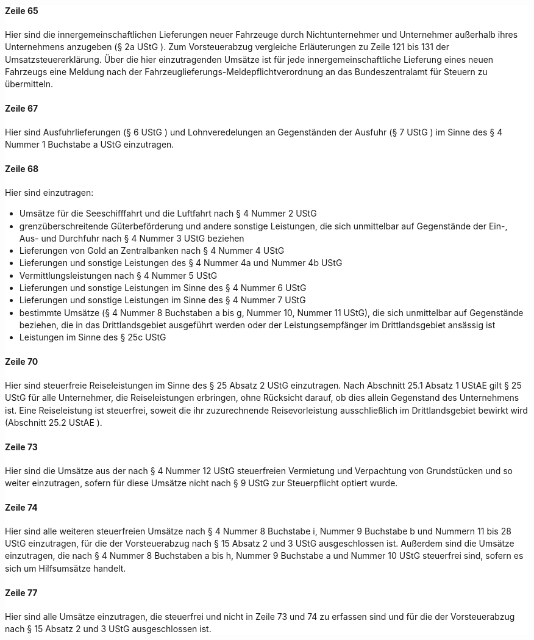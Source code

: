 #### Zeile 65

Hier sind die innergemeinschaftlichen Lieferungen neuer Fahrzeuge durch Nichtunternehmer und Unternehmer außerhalb ihres Unternehmens anzugeben (§ 2a UStG ). Zum Vorsteuerabzug vergleiche Erläuterungen zu Zeile 121 bis 131 der Umsatzsteuererklärung. Über die hier einzutragenden Umsätze ist für jede innergemeinschaftliche Lieferung eines neuen Fahrzeugs eine Meldung nach der Fahrzeuglieferungs-Meldepflichtverordnung an das Bundeszentralamt für Steuern zu übermitteln.

#### Zeile 67

Hier sind Ausfuhrlieferungen (§ 6 UStG ) und Lohnveredelungen an Gegenständen der Ausfuhr (§ 7 UStG ) im Sinne des § 4 Nummer 1 Buchstabe a UStG einzutragen.

#### Zeile 68

Hier sind einzutragen:

- Umsätze für die Seeschifffahrt und die Luftfahrt nach § 4 Nummer 2 UStG
- grenzüberschreitende Güterbeförderung und andere sonstige Leistungen, die sich unmittelbar auf Gegenstände der Ein-, Aus- und Durchfuhr nach § 4 Nummer 3 UStG beziehen
- Lieferungen von Gold an Zentralbanken nach § 4 Nummer 4 UStG
- Lieferungen und sonstige Leistungen des § 4 Nummer 4a und Nummer 4b UStG
- Vermittlungsleistungen nach § 4 Nummer 5 UStG
- Lieferungen und sonstige Leistungen im Sinne des § 4 Nummer 6 UStG
- Lieferungen und sonstige Leistungen im Sinne des § 4 Nummer 7 UStG
- bestimmte Umsätze (§ 4 Nummer 8 Buchstaben a bis g, Nummer 10, Nummer 11 UStG), die sich unmittelbar auf Gegenstände beziehen, die in das Drittlandsgebiet ausgeführt werden oder der Leistungsempfänger im Drittlandsgebiet ansässig ist
- Leistungen im Sinne des § 25c UStG

#### Zeile 70

Hier sind steuerfreie Reiseleistungen im Sinne des § 25 Absatz 2 UStG einzutragen. Nach Abschnitt 25.1 Absatz 1 UStAE gilt § 25 UStG für alle Unternehmer, die Reiseleistungen erbringen, ohne Rücksicht darauf, ob dies allein Gegenstand des Unternehmens ist. Eine Reiseleistung ist steuerfrei, soweit die ihr zuzurechnende Reisevorleistung ausschließlich im Drittlandsgebiet bewirkt wird (Abschnitt 25.2 UStAE ).

#### Zeile 73

Hier sind die Umsätze aus der nach § 4 Nummer 12 UStG steuerfreien Vermietung und Verpachtung von Grundstücken und so weiter einzutragen, sofern für diese Umsätze nicht nach § 9 UStG zur Steuerpflicht optiert wurde.

#### Zeile 74

Hier sind alle weiteren steuerfreien Umsätze nach § 4 Nummer 8 Buchstabe i, Nummer 9 Buchstabe b und Nummern 11 bis 28 UStG einzutragen, für die der Vorsteuerabzug nach § 15 Absatz 2 und 3 UStG ausgeschlossen ist. Außerdem sind die Umsätze einzutragen, die nach § 4 Nummer 8 Buchstaben a bis h, Nummer 9 Buchstabe a und Nummer 10 UStG steuerfrei sind, sofern es sich um Hilfsumsätze handelt.

#### Zeile 77

Hier sind alle Umsätze einzutragen, die steuerfrei und nicht in Zeile 73 und 74 zu erfassen sind und für die der Vorsteuerabzug nach § 15 Absatz 2 und 3 UStG ausgeschlossen ist.
